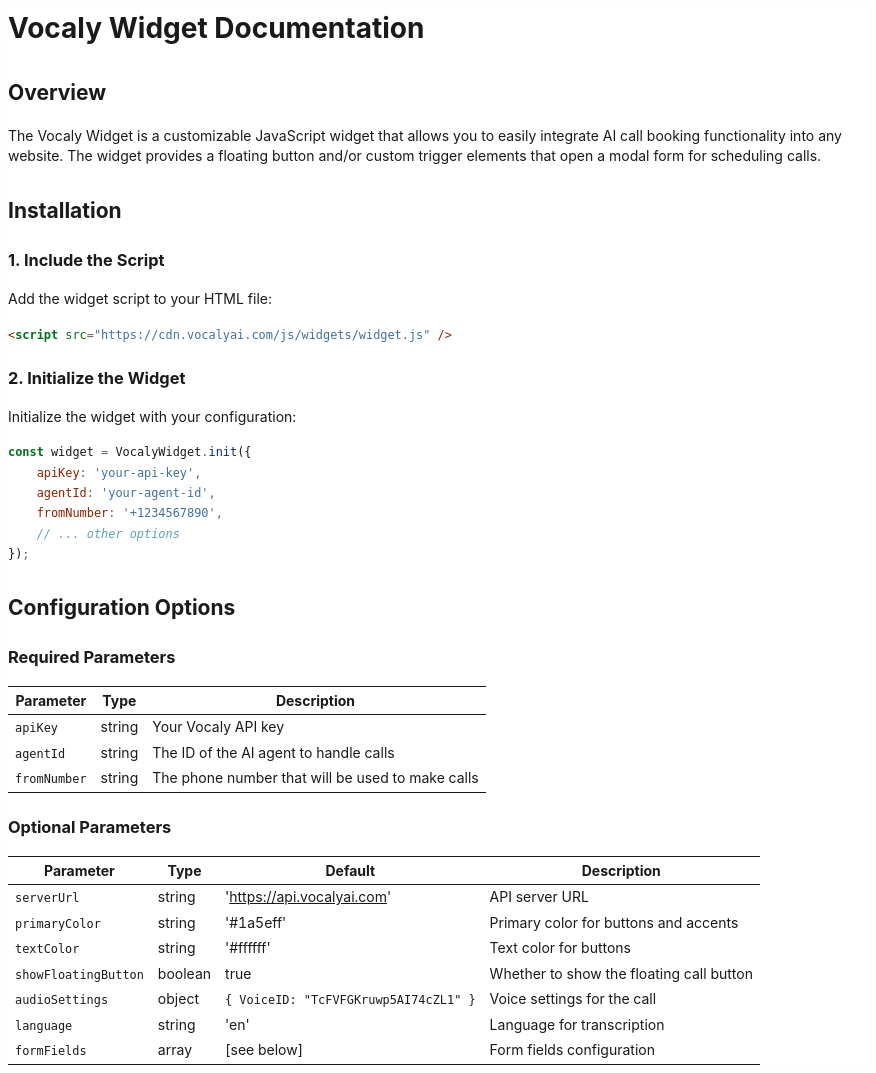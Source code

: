 # Vocaly Widget Documentation

## Overview
The Vocaly Widget is a customizable JavaScript widget that allows you to easily integrate AI call booking functionality into any website. The widget provides a floating button and/or custom trigger elements that open a modal form for scheduling calls.

## Installation

### 1. Include the Script
Add the widget script to your HTML file:
```html
<script src="https://cdn.vocalyai.com/js/widgets/widget.js" />
```

### 2. Initialize the Widget
Initialize the widget with your configuration:
```javascript
const widget = VocalyWidget.init({
    apiKey: 'your-api-key',
    agentId: 'your-agent-id',
    fromNumber: '+1234567890',
    // ... other options
});
```

## Configuration Options

### Required Parameters

| Parameter | Type | Description |
|-----------|------|-------------|
| `apiKey` | string | Your Vocaly API key |
| `agentId` | string | The ID of the AI agent to handle calls |
| `fromNumber` | string | The phone number that will be used to make calls |

### Optional Parameters

| Parameter | Type | Default | Description |
|-----------|------|---------|-------------|
| `serverUrl` | string | 'https://api.vocalyai.com' | API server URL |
| `primaryColor` | string | '#1a5eff' | Primary color for buttons and accents |
| `textColor` | string | '#ffffff' | Text color for buttons |
| `showFloatingButton` | boolean | true | Whether to show the floating call button |
| `audioSettings` | object | `{ VoiceID: "TcFVFGKruwp5AI74cZL1" }` | Voice settings for the call |
| `language` | string | 'en' | Language for transcription |
| `formFields` | array | [see below] | Form fields configuration |
